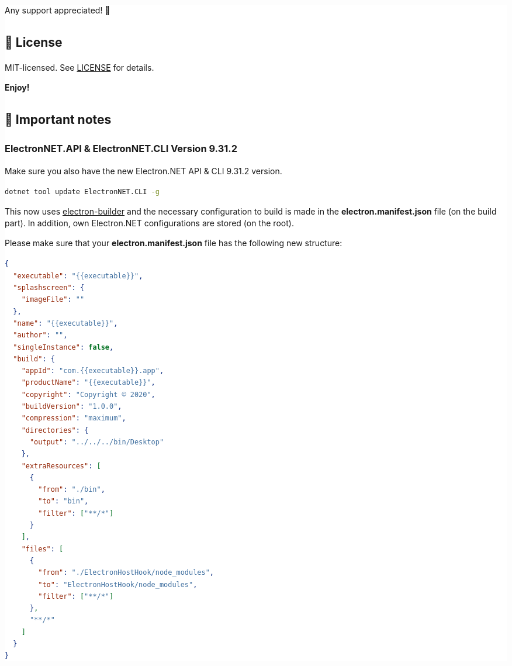 Any support appreciated! 🍻

## 🎉 License

MIT-licensed. See [LICENSE](./LICENSE) for details.

**Enjoy!**
    
## 📝 Important notes

### ElectronNET.API & ElectronNET.CLI Version 9.31.2

Make sure you also have the new Electron.NET API & CLI 9.31.2 version.

```sh
dotnet tool update ElectronNET.CLI -g
```

This now uses [electron-builder](https://www.electron.build/configuration/configuration) and the necessary configuration to build is made in the **electron.manifest.json** file (on the build part). In addition, own Electron.NET configurations are stored (on the root).

Please make sure that your **electron.manifest.json** file has the following new structure:

```json
{
  "executable": "{{executable}}",
  "splashscreen": {
    "imageFile": ""
  },
  "name": "{{executable}}",
  "author": "",
  "singleInstance": false,
  "build": {
    "appId": "com.{{executable}}.app",
    "productName": "{{executable}}",
    "copyright": "Copyright © 2020",
    "buildVersion": "1.0.0",
    "compression": "maximum",
    "directories": {
      "output": "../../../bin/Desktop"
    },
    "extraResources": [
      {
        "from": "./bin",
        "to": "bin",
        "filter": ["**/*"]
      }
    ],
    "files": [
      {
        "from": "./ElectronHostHook/node_modules",
        "to": "ElectronHostHook/node_modules",
        "filter": ["**/*"]
      },
      "**/*"
    ]
  }
}
```
